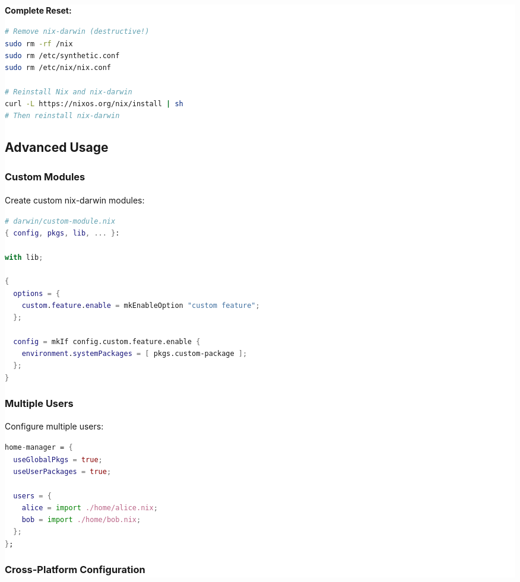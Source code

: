 **Complete Reset:**
```bash
# Remove nix-darwin (destructive!)
sudo rm -rf /nix
sudo rm /etc/synthetic.conf
sudo rm /etc/nix/nix.conf

# Reinstall Nix and nix-darwin
curl -L https://nixos.org/nix/install | sh
# Then reinstall nix-darwin
```

## Advanced Usage

### Custom Modules

Create custom nix-darwin modules:

```nix
# darwin/custom-module.nix
{ config, pkgs, lib, ... }:

with lib;

{
  options = {
    custom.feature.enable = mkEnableOption "custom feature";
  };
  
  config = mkIf config.custom.feature.enable {
    environment.systemPackages = [ pkgs.custom-package ];
  };
}
```

### Multiple Users

Configure multiple users:

```nix
home-manager = {
  useGlobalPkgs = true;
  useUserPackages = true;
  
  users = {
    alice = import ./home/alice.nix;
    bob = import ./home/bob.nix;
  };
};
```

### Cross-Platform Configuration

